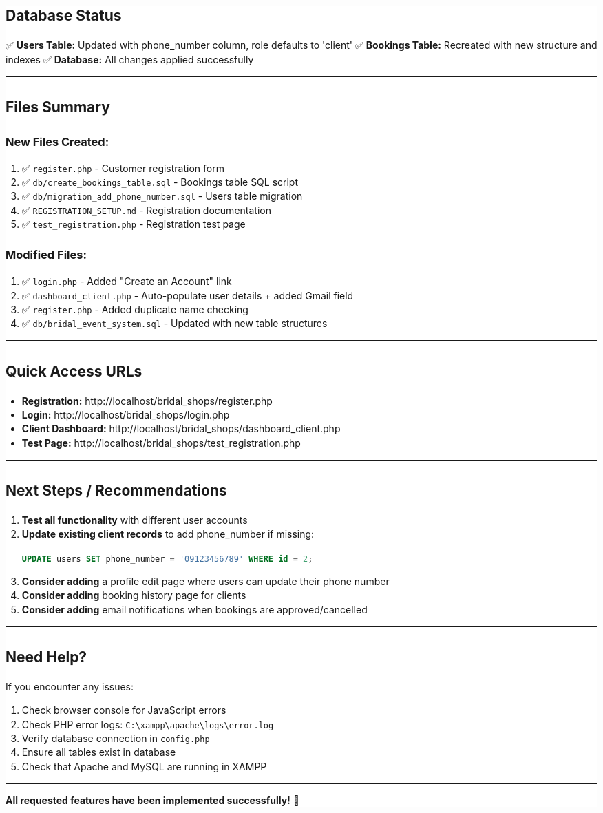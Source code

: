 
## Database Status

✅ **Users Table:** Updated with phone_number column, role defaults to 'client'
✅ **Bookings Table:** Recreated with new structure and indexes
✅ **Database:** All changes applied successfully

---

## Files Summary

### New Files Created:
1. ✅ `register.php` - Customer registration form
2. ✅ `db/create_bookings_table.sql` - Bookings table SQL script
3. ✅ `db/migration_add_phone_number.sql` - Users table migration
4. ✅ `REGISTRATION_SETUP.md` - Registration documentation
5. ✅ `test_registration.php` - Registration test page

### Modified Files:
1. ✅ `login.php` - Added "Create an Account" link
2. ✅ `dashboard_client.php` - Auto-populate user details + added Gmail field
3. ✅ `register.php` - Added duplicate name checking
4. ✅ `db/bridal_event_system.sql` - Updated with new table structures

---

## Quick Access URLs

- **Registration:** http://localhost/bridal_shops/register.php
- **Login:** http://localhost/bridal_shops/login.php
- **Client Dashboard:** http://localhost/bridal_shops/dashboard_client.php
- **Test Page:** http://localhost/bridal_shops/test_registration.php

---

## Next Steps / Recommendations

1. **Test all functionality** with different user accounts
2. **Update existing client records** to add phone_number if missing:
   ```sql
   UPDATE users SET phone_number = '09123456789' WHERE id = 2;
   ```
3. **Consider adding** a profile edit page where users can update their phone number
4. **Consider adding** booking history page for clients
5. **Consider adding** email notifications when bookings are approved/cancelled

---

## Need Help?

If you encounter any issues:
1. Check browser console for JavaScript errors
2. Check PHP error logs: `C:\xampp\apache\logs\error.log`
3. Verify database connection in `config.php`
4. Ensure all tables exist in database
5. Check that Apache and MySQL are running in XAMPP

---

**All requested features have been implemented successfully!** 🎉
